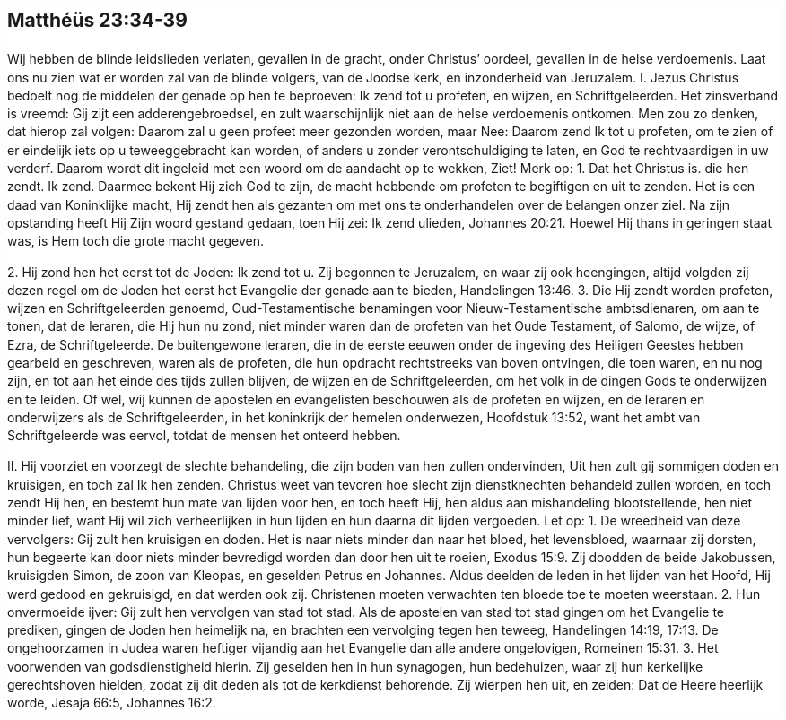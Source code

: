 ## Matthéüs 23:34-39 

Wij hebben de blinde leidslieden verlaten, gevallen in de gracht, onder Christus’ oordeel, gevallen in de helse verdoemenis. Laat ons nu zien wat er worden zal van de blinde volgers, van de Joodse kerk, en inzonderheid van Jeruzalem. 
I. Jezus Christus bedoelt nog de middelen der genade op hen te beproeven: Ik zend tot u profeten, en wijzen, en Schriftgeleerden. Het zinsverband is vreemd: Gij zijt een adderengebroedsel, en zult waarschijnlijk niet aan de helse verdoemenis ontkomen. Men zou zo denken, dat hierop zal volgen: Daarom zal u geen profeet meer gezonden worden, maar Nee: Daarom zend Ik tot u profeten, om te zien of er eindelijk iets op u teweeggebracht kan worden, of anders u zonder verontschuldiging te laten, en God te rechtvaardigen in uw verderf. Daarom wordt dit ingeleid met een woord om de aandacht op te wekken, Ziet! 
Merk op: 
1\. Dat het Christus is. die hen zendt. Ik zend. Daarmee bekent Hij zich God te zijn, de macht hebbende om profeten te begiftigen en uit te zenden. Het is een daad van Koninklijke macht, Hij zendt hen als gezanten om met ons te onderhandelen over de belangen onzer ziel. Na zijn opstanding heeft Hij Zijn woord gestand gedaan, toen Hij zei: Ik zend ulieden, Johannes 20:21. Hoewel Hij thans in geringen staat was, is Hem toch die grote macht gegeven. 

2\. Hij zond hen het eerst tot de Joden: Ik zend tot u. Zij begonnen te Jeruzalem, en waar zij ook heengingen, altijd volgden zij dezen regel om de Joden het eerst het Evangelie der genade aan te bieden, Handelingen 13:46. 3. Die Hij zendt worden profeten, wijzen en Schriftgeleerden genoemd, Oud-Testamentische benamingen voor Nieuw-Testamentische ambtsdienaren, om aan te tonen, dat de leraren, die Hij hun nu zond, niet minder waren dan de profeten van het Oude Testament, of Salomo, de wijze, of Ezra, de Schriftgeleerde. De buitengewone leraren, die in de eerste eeuwen onder de ingeving des Heiligen Geestes hebben gearbeid en geschreven, waren als de profeten, die hun opdracht rechtstreeks van boven ontvingen, die toen waren, en nu nog zijn, en tot aan het einde des tijds zullen blijven, de wijzen en de Schriftgeleerden, om het volk in de dingen Gods te onderwijzen en te leiden. Of wel, wij kunnen de apostelen en evangelisten beschouwen als de profeten en wijzen, en de leraren en onderwijzers als de Schriftgeleerden, in het koninkrijk der hemelen onderwezen, Hoofdstuk 13:52, want het ambt van Schriftgeleerde was eervol, totdat de mensen het onteerd hebben. 

II. Hij voorziet en voorzegt de slechte behandeling, die zijn boden van hen zullen ondervinden, Uit hen zult gij sommigen doden en kruisigen, en toch zal Ik hen zenden. Christus weet van tevoren hoe slecht zijn dienstknechten behandeld zullen worden, en toch zendt Hij hen, en bestemt hun mate van lijden voor hen, en toch heeft Hij, hen aldus aan mishandeling blootstellende, hen niet minder lief, want Hij wil zich verheerlijken in hun lijden en hun daarna dit lijden vergoeden. 
Let op: 
1\. De wreedheid van deze vervolgers: Gij zult hen kruisigen en doden. Het is naar niets minder dan naar het bloed, het levensbloed, waarnaar zij dorsten, hun begeerte kan door niets minder bevredigd worden dan door hen uit te roeien, Exodus 15:9. Zij doodden de beide Jakobussen, kruisigden Simon, de zoon van Kleopas, en geselden Petrus en Johannes. Aldus deelden de leden in het lijden van het Hoofd, Hij werd gedood en gekruisigd, en dat werden ook zij. Christenen moeten verwachten ten bloede toe te moeten weerstaan. 
2\. Hun onvermoeide ijver: Gij zult hen vervolgen van stad tot stad. Als de apostelen van stad tot stad gingen om het Evangelie te prediken, gingen de Joden hen heimelijk na, en brachten een vervolging tegen hen teweeg, Handelingen 14:19, 17:13. De ongehoorzamen in Judea waren heftiger vijandig aan het Evangelie dan alle andere ongelovigen, Romeinen 15:31. 3. Het voorwenden van godsdienstigheid hierin. Zij geselden hen in hun synagogen, hun bedehuizen, waar zij hun kerkelijke gerechtshoven hielden, zodat zij dit deden als tot de kerkdienst behorende. Zij wierpen hen uit, en zeiden: Dat de Heere heerlijk worde, Jesaja 66:5, Johannes 16:2. 
